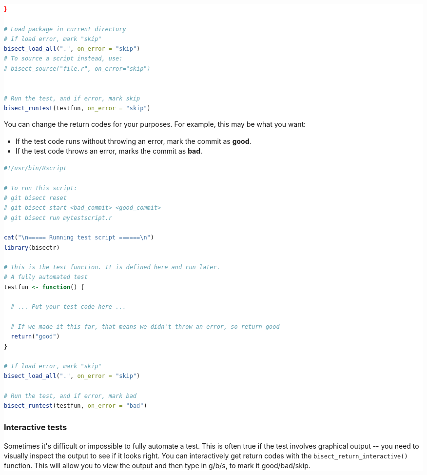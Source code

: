 ```R
}

# Load package in current directory
# If load error, mark "skip"
bisect_load_all(".", on_error = "skip")
# To source a script instead, use:
# bisect_source("file.r", on_error="skip")


# Run the test, and if error, mark skip
bisect_runtest(testfun, on_error = "skip")
```

You can change the return codes for your purposes. For example, this may be what you want:

* If the test code runs without throwing an error, mark the commit as **good**.
* If the test code throws an error, marks the commit as **bad**.


```R
#!/usr/bin/Rscript

# To run this script:
# git bisect reset
# git bisect start <bad_commit> <good_commit>
# git bisect run mytestscript.r

cat("\n===== Running test script ======\n")
library(bisectr)

# This is the test function. It is defined here and run later.
# A fully automated test
testfun <- function() {

  # ... Put your test code here ...

  # If we made it this far, that means we didn't throw an error, so return good
  return("good")
}

# If load error, mark "skip"
bisect_load_all(".", on_error = "skip")

# Run the test, and if error, mark bad
bisect_runtest(testfun, on_error = "bad")
```

### Interactive tests

Sometimes it's difficult or impossible to fully automate a test.
This is often true if the test involves graphical output -- you need to visually inspect the output to see if it looks right.
You can interactively get return codes with the `bisect_return_interactive()` function.
This will allow you to view the output and then type in g/b/s, to mark it good/bad/skip.
